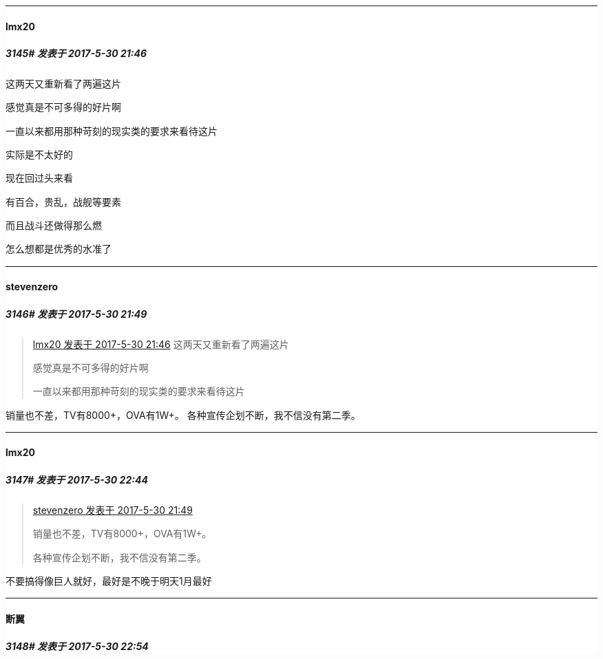 
-----

####  lmx20  
##### 3145#       发表于 2017-5-30 21:46


这两天又重新看了两遍这片

感觉真是不可多得的好片啊

一直以来都用那种苛刻的现实类的要求来看待这片

实际是不太好的

现在回过头来看

有百合，贵乱，战舰等要素

而且战斗还做得那么燃

怎么想都是优秀的水准了


-----

####  stevenzero  
##### 3146#       发表于 2017-5-30 21:49


<blockquote><a href="httphttps://bbs.saraba1st.com/2b/forum.php?mod=redirect&amp;goto=findpost&amp;pid=36104861&amp;ptid=1148786" target="_blank">lmx20 发表于 2017-5-30 21:46</a>
这两天又重新看了两遍这片

感觉真是不可多得的好片啊

一直以来都用那种苛刻的现实类的要求来看待这片</blockquote>
销量也不差，TV有8000+，OVA有1W+。
各种宣传企划不断，我不信没有第二季。


-----

####  lmx20  
##### 3147#       发表于 2017-5-30 22:44


<blockquote><a href="httphttps://bbs.saraba1st.com/2b/forum.php?mod=redirect&amp;goto=findpost&amp;pid=36104893&amp;ptid=1148786" target="_blank">stevenzero 发表于 2017-5-30 21:49</a>

销量也不差，TV有8000+，OVA有1W+。

各种宣传企划不断，我不信没有第二季。</blockquote>
不要搞得像巨人就好，最好是不晚于明天1月最好


-----

####  断翼  
##### 3148#       发表于 2017-5-30 22:54
